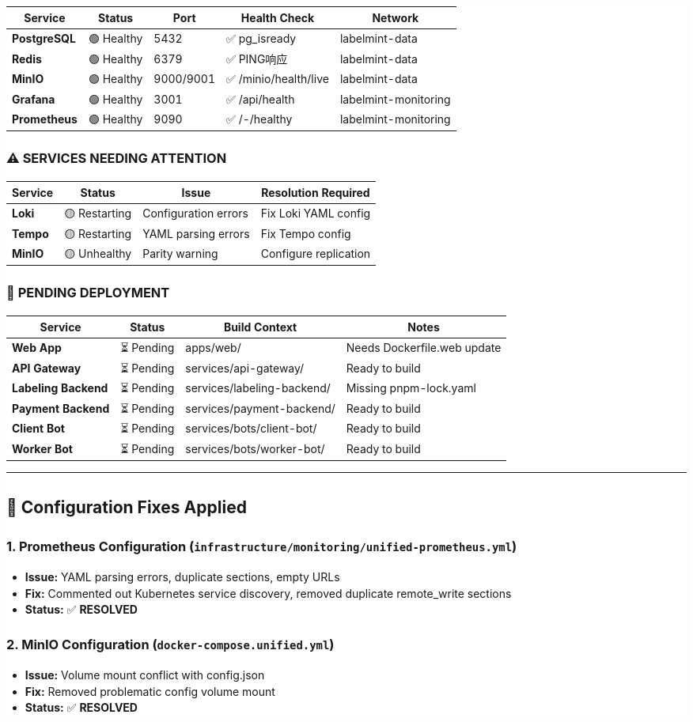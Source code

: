| Service | Status | Port | Health Check | Network |
|---------|--------|------|--------------|---------|
| **PostgreSQL** | 🟢 Healthy | 5432 | ✅ pg_isready | labelmint-data |
| **Redis** | 🟢 Healthy | 6379 | ✅ PING响应 | labelmint-data |
| **MinIO** | 🟢 Healthy | 9000/9001 | ✅ /minio/health/live | labelmint-data |
| **Grafana** | 🟢 Healthy | 3001 | ✅ /api/health | labelmint-monitoring |
| **Prometheus** | 🟢 Healthy | 9090 | ✅ /-/healthy | labelmint-monitoring |

### ⚠️ **SERVICES NEEDING ATTENTION**

| Service | Status | Issue | Resolution Required |
|---------|--------|-------|--------------------|
| **Loki** | 🟡 Restarting | Configuration errors | Fix Loki YAML config |
| **Tempo** | 🟡 Restarting | YAML parsing errors | Fix Tempo config |
| **MinIO** | 🟡 Unhealthy | Parity warning | Configure replication |

### 🔄 **PENDING DEPLOYMENT**

| Service | Status | Build Context | Notes |
|---------|--------|---------------|-------|
| **Web App** | ⏳ Pending | apps/web/ | Needs Dockerfile.web update |
| **API Gateway** | ⏳ Pending | services/api-gateway/ | Ready to build |
| **Labeling Backend** | ⏳ Pending | services/labeling-backend/ | Missing pnpm-lock.yaml |
| **Payment Backend** | ⏳ Pending | services/payment-backend/ | Ready to build |
| **Client Bot** | ⏳ Pending | services/bots/client-bot/ | Ready to build |
| **Worker Bot** | ⏳ Pending | services/bots/worker-bot/ | Ready to build |

---

## 🔧 Configuration Fixes Applied

### 1. Prometheus Configuration (`infrastructure/monitoring/unified-prometheus.yml`)
- **Issue:** YAML parsing errors, duplicate sections, empty URLs
- **Fix:** Commented out Kubernetes service discovery, removed duplicate remote_write sections
- **Status:** ✅ **RESOLVED**

### 2. MinIO Configuration (`docker-compose.unified.yml`)
- **Issue:** Volume mount conflict with config.json
- **Fix:** Removed problematic config volume mount
- **Status:** ✅ **RESOLVED**
